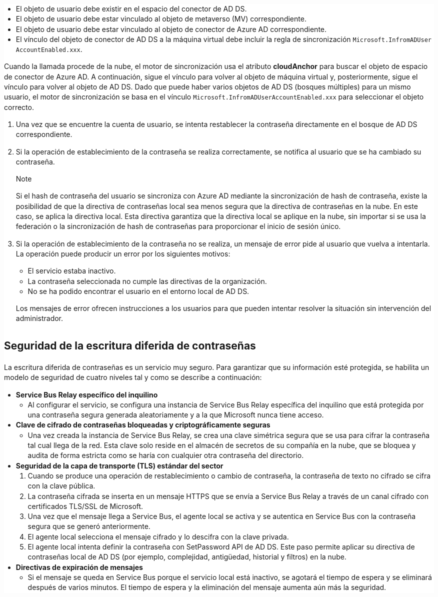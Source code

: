    * El objeto de usuario debe existir en el espacio del conector de AD DS.
   * El objeto de usuario debe estar vinculado al objeto de metaverso (MV) correspondiente.
   * El objeto de usuario debe estar vinculado al objeto de conector de Azure AD correspondiente.
   * El vínculo del objeto de conector de AD DS a la máquina virtual debe incluir la regla de sincronización `Microsoft.InfromADUserAccountEnabled.xxx`.

   Cuando la llamada procede de la nube, el motor de sincronización usa el atributo **cloudAnchor** para buscar el objeto de espacio de conector de Azure AD. A continuación, sigue el vínculo para volver al objeto de máquina virtual y, posteriormente, sigue el vínculo para volver al objeto de AD DS. Dado que puede haber varios objetos de AD DS (bosques múltiples) para un mismo usuario, el motor de sincronización se basa en el vínculo `Microsoft.InfromADUserAccountEnabled.xxx` para seleccionar el objeto correcto.

1. Una vez que se encuentre la cuenta de usuario, se intenta restablecer la contraseña directamente en el bosque de AD DS correspondiente.
1. Si la operación de establecimiento de la contraseña se realiza correctamente, se notifica al usuario que se ha cambiado su contraseña.

   > [!NOTE]
   > Si el hash de contraseña del usuario se sincroniza con Azure AD mediante la sincronización de hash de contraseña, existe la posibilidad de que la directiva de contraseñas local sea menos segura que la directiva de contraseñas en la nube. En este caso, se aplica la directiva local. Esta directiva garantiza que la directiva local se aplique en la nube, sin importar si se usa la federación o la sincronización de hash de contraseñas para proporcionar el inicio de sesión único.

1. Si la operación de establecimiento de la contraseña no se realiza, un mensaje de error pide al usuario que vuelva a intentarla. La operación puede producir un error por los siguientes motivos:
    * El servicio estaba inactivo.
    * La contraseña seleccionada no cumple las directivas de la organización.
    * No se ha podido encontrar el usuario en el entorno local de AD DS.

   Los mensajes de error ofrecen instrucciones a los usuarios para que pueden intentar resolver la situación sin intervención del administrador.

## <a name="password-writeback-security"></a>Seguridad de la escritura diferida de contraseñas

La escritura diferida de contraseñas es un servicio muy seguro. Para garantizar que su información esté protegida, se habilita un modelo de seguridad de cuatro niveles tal y como se describe a continuación:

* **Service Bus Relay específico del inquilino**
   * Al configurar el servicio, se configura una instancia de Service Bus Relay específica del inquilino que está protegida por una contraseña segura generada aleatoriamente y a la que Microsoft nunca tiene acceso.
* **Clave de cifrado de contraseñas bloqueadas y criptográficamente seguras**
   * Una vez creada la instancia de Service Bus Relay, se crea una clave simétrica segura que se usa para cifrar la contraseña tal cual llega de la red. Esta clave solo reside en el almacén de secretos de su compañía en la nube, que se bloquea y audita de forma estricta como se haría con cualquier otra contraseña del directorio.
* **Seguridad de la capa de transporte (TLS) estándar del sector**
   1. Cuando se produce una operación de restablecimiento o cambio de contraseña, la contraseña de texto no cifrado se cifra con la clave pública.
   1. La contraseña cifrada se inserta en un mensaje HTTPS que se envía a Service Bus Relay a través de un canal cifrado con certificados TLS/SSL de Microsoft.
   1. Una vez que el mensaje llega a Service Bus, el agente local se activa y se autentica en Service Bus con la contraseña segura que se generó anteriormente.
   1. El agente local selecciona el mensaje cifrado y lo descifra con la clave privada.
   1. El agente local intenta definir la contraseña con SetPassword API de AD DS. Este paso permite aplicar su directiva de contraseñas local de AD DS (por ejemplo, complejidad, antigüedad, historial y filtros) en la nube.
* **Directivas de expiración de mensajes**
   * Si el mensaje se queda en Service Bus porque el servicio local está inactivo, se agotará el tiempo de espera y se eliminará después de varios minutos. El tiempo de espera y la eliminación del mensaje aumenta aún más la seguridad.
